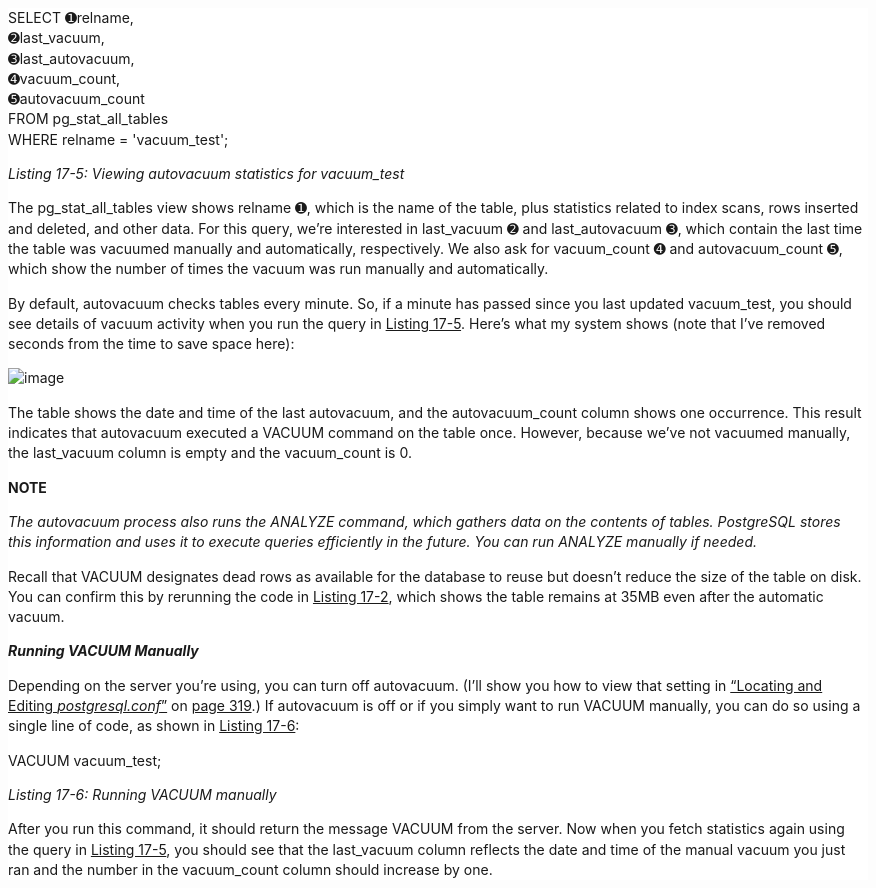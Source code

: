 SELECT ➊relname,\
&#x20;      ➋last\_vacuum,\
&#x20;      ➌last\_autovacuum,\
&#x20;      ➍vacuum\_count,\
&#x20;      ➎autovacuum\_count\
FROM pg\_stat\_all\_tables\
WHERE relname = 'vacuum\_test';

_Listing 17-5: Viewing autovacuum statistics for vacuum\_test_

The pg\_stat\_all\_tables view shows relname ➊, which is the name of the table, plus statistics related to index scans, rows inserted and deleted, and other data. For this query, we’re interested in last\_vacuum ➋ and last\_autovacuum ➌, which contain the last time the table was vacuumed manually and automatically, respectively. We also ask for vacuum\_count ➍ and autovacuum\_count ➎, which show the number of times the vacuum was run manually and automatically.

By default, autovacuum checks tables every minute. So, if a minute has passed since you last updated vacuum\_test, you should see details of vacuum activity when you run the query in [Listing 17-5](https://learning.oreilly.com/library/view/practical-sql/9781492067580/xhtml/ch17.xhtml#ch17list5). Here’s what my system shows (note that I’ve removed seconds from the time to save space here):

![image](https://learning.oreilly.com/api/v2/epubs/urn:orm:book:9781492067580/files/images/prog\_page\_317.jpg)

The table shows the date and time of the last autovacuum, and the autovacuum\_count column shows one occurrence. This result indicates that autovacuum executed a VACUUM command on the table once. However, because we’ve not vacuumed manually, the last\_vacuum column is empty and the vacuum\_count is 0.

**NOTE**

_The autovacuum process also runs the ANALYZE command, which gathers data on the contents of tables. PostgreSQL stores this information and uses it to execute queries efficiently in the future. You can run ANALYZE manually if needed._

Recall that VACUUM designates dead rows as available for the database to reuse but doesn’t reduce the size of the table on disk. You can confirm this by rerunning the code in [Listing 17-2](https://learning.oreilly.com/library/view/practical-sql/9781492067580/xhtml/ch17.xhtml#ch17list2), which shows the table remains at 35MB even after the automatic vacuum.

_**Running VACUUM Manually**_

Depending on the server you’re using, you can turn off autovacuum. (I’ll show you how to view that setting in [“Locating and Editing _postgresql.conf_”](https://learning.oreilly.com/library/view/practical-sql/9781492067580/xhtml/ch17.xhtml#lev311) on [page 319](https://learning.oreilly.com/library/view/practical-sql/9781492067580/xhtml/ch17.xhtml#page\_319).) If autovacuum is off or if you simply want to run VACUUM manually, you can do so using a single line of code, as shown in [Listing 17-6](https://learning.oreilly.com/library/view/practical-sql/9781492067580/xhtml/ch17.xhtml#ch17list6):

VACUUM vacuum\_test;

_Listing 17-6: Running VACUUM manually_

After you run this command, it should return the message VACUUM from the server. Now when you fetch statistics again using the query in [Listing 17-5](https://learning.oreilly.com/library/view/practical-sql/9781492067580/xhtml/ch17.xhtml#ch17list5), you should see that the last\_vacuum column reflects the date and time of the manual vacuum you just ran and the number in the vacuum\_count column should increase by one.

